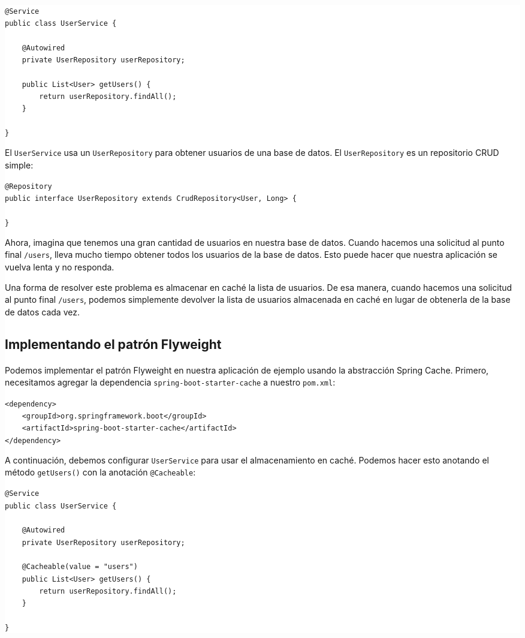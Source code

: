 ```
@Service
public class UserService {

    @Autowired
    private UserRepository userRepository;

    public List<User> getUsers() {
        return userRepository.findAll();
    }

}
```

El ```UserService``` usa un ```UserRepository``` para obtener usuarios de una base de datos. El ```UserRepository``` es un repositorio CRUD simple:

```
@Repository
public interface UserRepository extends CrudRepository<User, Long> {

}
```

Ahora, imagina que tenemos una gran cantidad de usuarios en nuestra base de datos. Cuando hacemos una solicitud al punto final ```/users```, lleva mucho tiempo obtener todos los usuarios de la base de datos. Esto puede hacer que nuestra aplicación se vuelva lenta y no responda.

Una forma de resolver este problema es almacenar en caché la lista de usuarios. De esa manera, cuando hacemos una solicitud al punto final ```/users```, podemos simplemente devolver la lista de usuarios almacenada en caché en lugar de obtenerla de la base de datos cada vez.

## Implementando el patrón Flyweight

Podemos implementar el patrón Flyweight en nuestra aplicación de ejemplo usando la abstracción Spring Cache. Primero, necesitamos agregar la dependencia ```spring-boot-starter-cache``` a nuestro ```pom.xml```:

```
<dependency>
    <groupId>org.springframework.boot</groupId>
    <artifactId>spring-boot-starter-cache</artifactId>
</dependency>
```

A continuación, debemos configurar ```UserService``` para usar el almacenamiento en caché. Podemos hacer esto anotando el método ```getUsers()``` con la anotación ```@Cacheable```:

```
@Service
public class UserService {

    @Autowired
    private UserRepository userRepository;

    @Cacheable(value = "users")
    public List<User> getUsers() {
        return userRepository.findAll();
    }

}
```

